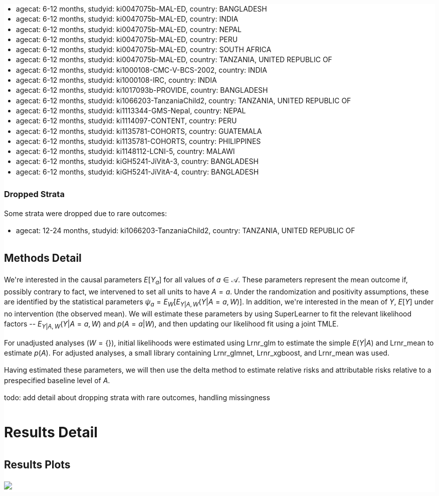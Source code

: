 * agecat: 6-12 months, studyid: ki0047075b-MAL-ED, country: BANGLADESH
* agecat: 6-12 months, studyid: ki0047075b-MAL-ED, country: INDIA
* agecat: 6-12 months, studyid: ki0047075b-MAL-ED, country: NEPAL
* agecat: 6-12 months, studyid: ki0047075b-MAL-ED, country: PERU
* agecat: 6-12 months, studyid: ki0047075b-MAL-ED, country: SOUTH AFRICA
* agecat: 6-12 months, studyid: ki0047075b-MAL-ED, country: TANZANIA, UNITED REPUBLIC OF
* agecat: 6-12 months, studyid: ki1000108-CMC-V-BCS-2002, country: INDIA
* agecat: 6-12 months, studyid: ki1000108-IRC, country: INDIA
* agecat: 6-12 months, studyid: ki1017093b-PROVIDE, country: BANGLADESH
* agecat: 6-12 months, studyid: ki1066203-TanzaniaChild2, country: TANZANIA, UNITED REPUBLIC OF
* agecat: 6-12 months, studyid: ki1113344-GMS-Nepal, country: NEPAL
* agecat: 6-12 months, studyid: ki1114097-CONTENT, country: PERU
* agecat: 6-12 months, studyid: ki1135781-COHORTS, country: GUATEMALA
* agecat: 6-12 months, studyid: ki1135781-COHORTS, country: PHILIPPINES
* agecat: 6-12 months, studyid: ki1148112-LCNI-5, country: MALAWI
* agecat: 6-12 months, studyid: kiGH5241-JiVitA-3, country: BANGLADESH
* agecat: 6-12 months, studyid: kiGH5241-JiVitA-4, country: BANGLADESH

### Dropped Strata

Some strata were dropped due to rare outcomes:

* agecat: 12-24 months, studyid: ki1066203-TanzaniaChild2, country: TANZANIA, UNITED REPUBLIC OF

## Methods Detail

We're interested in the causal parameters $E[Y_a]$ for all values of $a \in \mathcal{A}$. These parameters represent the mean outcome if, possibly contrary to fact, we intervened to set all units to have $A=a$. Under the randomization and positivity assumptions, these are identified by the statistical parameters $\psi_a=E_W[E_{Y|A,W}(Y|A=a,W)]$.  In addition, we're interested in the mean of $Y$, $E[Y]$ under no intervention (the observed mean). We will estimate these parameters by using SuperLearner to fit the relevant likelihood factors -- $E_{Y|A,W}(Y|A=a,W)$ and $p(A=a|W)$, and then updating our likelihood fit using a joint TMLE.

For unadjusted analyses ($W=\{\}$), initial likelihoods were estimated using Lrnr_glm to estimate the simple $E(Y|A)$ and Lrnr_mean to estimate $p(A)$. For adjusted analyses, a small library containing Lrnr_glmnet, Lrnr_xgboost, and Lrnr_mean was used.

Having estimated these parameters, we will then use the delta method to estimate relative risks and attributable risks relative to a prespecified baseline level of $A$.

todo: add detail about dropping strata with rare outcomes, handling missingness







# Results Detail

## Results Plots
![](/tmp/db22fddb-2bdc-49fc-98b7-845ac5135975/REPORT_files/figure-html/plot_tsm-1.png)
